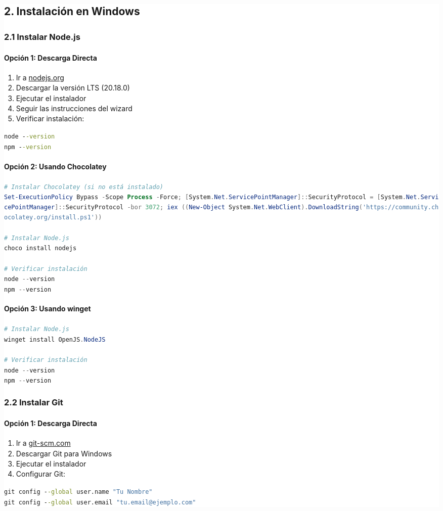 
## 2. Instalación en Windows

### 2.1 Instalar Node.js

#### Opción 1: Descarga Directa
1. Ir a [nodejs.org](https://nodejs.org)
2. Descargar la versión LTS (20.18.0)
3. Ejecutar el instalador
4. Seguir las instrucciones del wizard
5. Verificar instalación:
```cmd
node --version
npm --version
```

#### Opción 2: Usando Chocolatey
```powershell
# Instalar Chocolatey (si no está instalado)
Set-ExecutionPolicy Bypass -Scope Process -Force; [System.Net.ServicePointManager]::SecurityProtocol = [System.Net.ServicePointManager]::SecurityProtocol -bor 3072; iex ((New-Object System.Net.WebClient).DownloadString('https://community.chocolatey.org/install.ps1'))

# Instalar Node.js
choco install nodejs

# Verificar instalación
node --version
npm --version
```

#### Opción 3: Usando winget
```powershell
# Instalar Node.js
winget install OpenJS.NodeJS

# Verificar instalación
node --version
npm --version
```

### 2.2 Instalar Git

#### Opción 1: Descarga Directa
1. Ir a [git-scm.com](https://git-scm.com)
2. Descargar Git para Windows
3. Ejecutar el instalador
4. Configurar Git:
```cmd
git config --global user.name "Tu Nombre"
git config --global user.email "tu.email@ejemplo.com"
```
